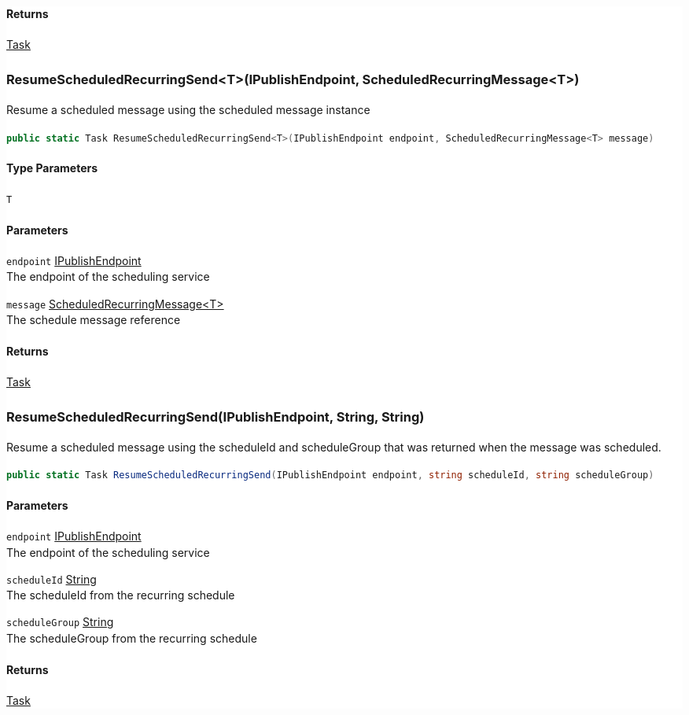 #### Returns

[Task](https://learn.microsoft.com/en-us/dotnet/api/system.threading.tasks.task)<br/>

### **ResumeScheduledRecurringSend\<T\>(IPublishEndpoint, ScheduledRecurringMessage\<T\>)**

Resume a scheduled message using the scheduled message instance

```csharp
public static Task ResumeScheduledRecurringSend<T>(IPublishEndpoint endpoint, ScheduledRecurringMessage<T> message)
```

#### Type Parameters

`T`<br/>

#### Parameters

`endpoint` [IPublishEndpoint](../../masstransit-abstractions/masstransit/ipublishendpoint)<br/>
The endpoint of the scheduling service

`message` [ScheduledRecurringMessage\<T\>](../../masstransit-abstractions/masstransit/scheduledrecurringmessage-1)<br/>
The schedule message reference

#### Returns

[Task](https://learn.microsoft.com/en-us/dotnet/api/system.threading.tasks.task)<br/>

### **ResumeScheduledRecurringSend(IPublishEndpoint, String, String)**

Resume a scheduled message using the scheduleId and scheduleGroup that was returned when the message was scheduled.

```csharp
public static Task ResumeScheduledRecurringSend(IPublishEndpoint endpoint, string scheduleId, string scheduleGroup)
```

#### Parameters

`endpoint` [IPublishEndpoint](../../masstransit-abstractions/masstransit/ipublishendpoint)<br/>
The endpoint of the scheduling service

`scheduleId` [String](https://learn.microsoft.com/en-us/dotnet/api/system.string)<br/>
The scheduleId from the recurring schedule

`scheduleGroup` [String](https://learn.microsoft.com/en-us/dotnet/api/system.string)<br/>
The scheduleGroup from the recurring schedule

#### Returns

[Task](https://learn.microsoft.com/en-us/dotnet/api/system.threading.tasks.task)<br/>
